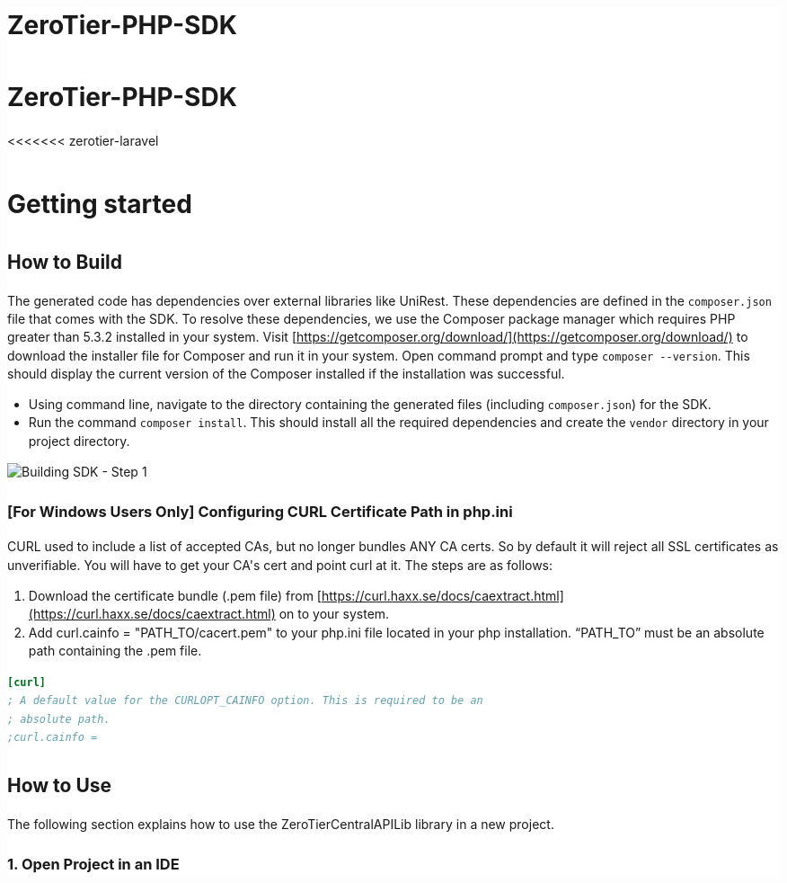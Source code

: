 # ZeroTier-PHP-SDK
# ZeroTier-PHP-SDK
<<<<<<< zerotier-laravel
# Getting started

## How to Build

The generated code has dependencies over external libraries like UniRest. These dependencies are defined in the ```composer.json``` file that comes with the SDK. 
To resolve these dependencies, we use the Composer package manager which requires PHP greater than 5.3.2 installed in your system. 
Visit [https://getcomposer.org/download/](https://getcomposer.org/download/) to download the installer file for Composer and run it in your system. 
Open command prompt and type ```composer --version```. This should display the current version of the Composer installed if the installation was successful.

* Using command line, navigate to the directory containing the generated files (including ```composer.json```) for the SDK. 
* Run the command ```composer install```. This should install all the required dependencies and create the ```vendor``` directory in your project directory.

![Building SDK - Step 1](https://apidocs.io/illustration/php?step=installDependencies&workspaceFolder=ZeroTier%20Central%20API-PHP)

### [For Windows Users Only] Configuring CURL Certificate Path in php.ini

CURL used to include a list of accepted CAs, but no longer bundles ANY CA certs. So by default it will reject all SSL certificates as unverifiable. You will have to get your CA's cert and point curl at it. The steps are as follows:

1. Download the certificate bundle (.pem file) from [https://curl.haxx.se/docs/caextract.html](https://curl.haxx.se/docs/caextract.html) on to your system.
2. Add curl.cainfo = "PATH_TO/cacert.pem" to your php.ini file located in your php installation. “PATH_TO” must be an absolute path containing the .pem file.

```ini
[curl]
; A default value for the CURLOPT_CAINFO option. This is required to be an
; absolute path.
;curl.cainfo =
```

## How to Use

The following section explains how to use the ZeroTierCentralAPILib library in a new project.

### 1. Open Project in an IDE
